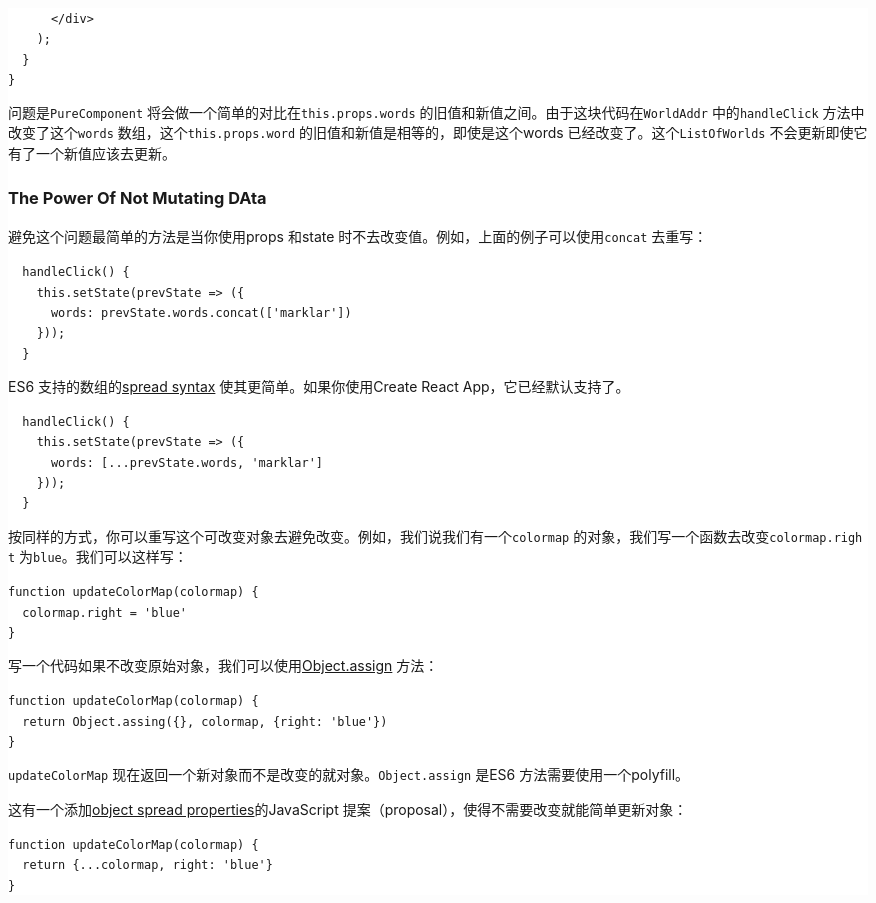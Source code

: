 ```
      </div>
    );
  }
}
```

问题是`PureComponent` 将会做一个简单的对比在`this.props.words` 的旧值和新值之间。由于这块代码在`WorldAddr` 中的`handleClick` 方法中改变了这个`words` 数组，这个`this.props.word` 的旧值和新值是相等的，即使是这个words 已经改变了。这个`ListOfWorlds` 不会更新即使它有了一个新值应该去更新。

### The Power Of Not Mutating DAta

避免这个问题最简单的方法是当你使用props 和state 时不去改变值。例如，上面的例子可以使用`concat` 去重写：

```
  handleClick() {
    this.setState(prevState => ({
      words: prevState.words.concat(['marklar'])
    }));
  }
```

ES6 支持的数组的[spread syntax](https://developer.mozilla.org/en-US/docs/Web/JavaScript/Reference/Operators/Spread_operator) 使其更简单。如果你使用Create React App，它已经默认支持了。

```
  handleClick() {
    this.setState(prevState => ({
      words: [...prevState.words, 'marklar']
    }));
  }
```

按同样的方式，你可以重写这个可改变对象去避免改变。例如，我们说我们有一个`colormap` 的对象，我们写一个函数去改变`colormap.right` 为`blue`。我们可以这样写：

```
function updateColorMap(colormap) {
  colormap.right = 'blue'
}
```

写一个代码如果不改变原始对象，我们可以使用[Object.assign](https://developer.mozilla.org/en-US/docs/Web/JavaScript/Reference/Global_Objects/Object/assign) 方法：

```
function updateColorMap(colormap) {
  return Object.assing({}, colormap, {right: 'blue'})
}
```

`updateColorMap` 现在返回一个新对象而不是改变的就对象。`Object.assign` 是ES6 方法需要使用一个polyfill。

这有一个添加[object spread properties](https://github.com/sebmarkbage/ecmascript-rest-spread)的JavaScript 提案（proposal），使得不需要改变就能简单更新对象：

```
function updateColorMap(colormap) {
  return {...colormap, right: 'blue'}
}
```
